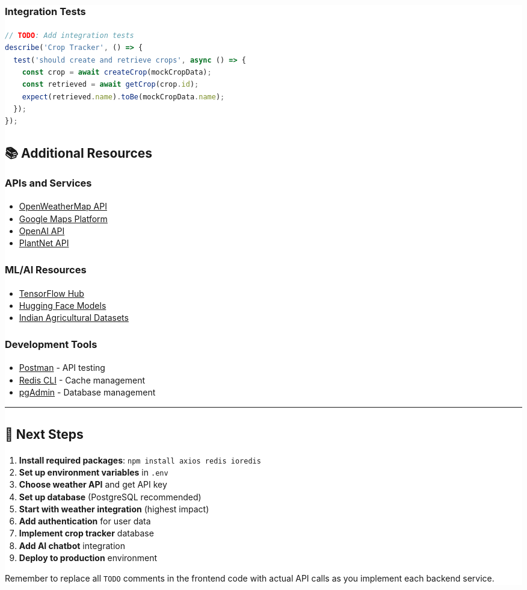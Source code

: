 ### Integration Tests
```javascript
// TODO: Add integration tests
describe('Crop Tracker', () => {
  test('should create and retrieve crops', async () => {
    const crop = await createCrop(mockCropData);
    const retrieved = await getCrop(crop.id);
    expect(retrieved.name).toBe(mockCropData.name);
  });
});
```

## 📚 Additional Resources

### APIs and Services
- [OpenWeatherMap API](https://openweathermap.org/api)
- [Google Maps Platform](https://developers.google.com/maps)
- [OpenAI API](https://platform.openai.com/docs)
- [PlantNet API](https://plantnet.org/)

### ML/AI Resources
- [TensorFlow Hub](https://tfhub.dev/)
- [Hugging Face Models](https://huggingface.co/models)
- [Indian Agricultural Datasets](https://data.gov.in/)

### Development Tools
- [Postman](https://www.postman.com/) - API testing
- [Redis CLI](https://redis.io/docs/manual/cli/) - Cache management
- [pgAdmin](https://www.pgadmin.org/) - Database management

---

## 🎯 Next Steps

1. **Install required packages**: `npm install axios redis ioredis`
2. **Set up environment variables** in `.env`
3. **Choose weather API** and get API key
4. **Set up database** (PostgreSQL recommended)
5. **Start with weather integration** (highest impact)
6. **Add authentication** for user data
7. **Implement crop tracker** database
8. **Add AI chatbot** integration
9. **Deploy to production** environment

Remember to replace all `TODO` comments in the frontend code with actual API calls as you implement each backend service.
